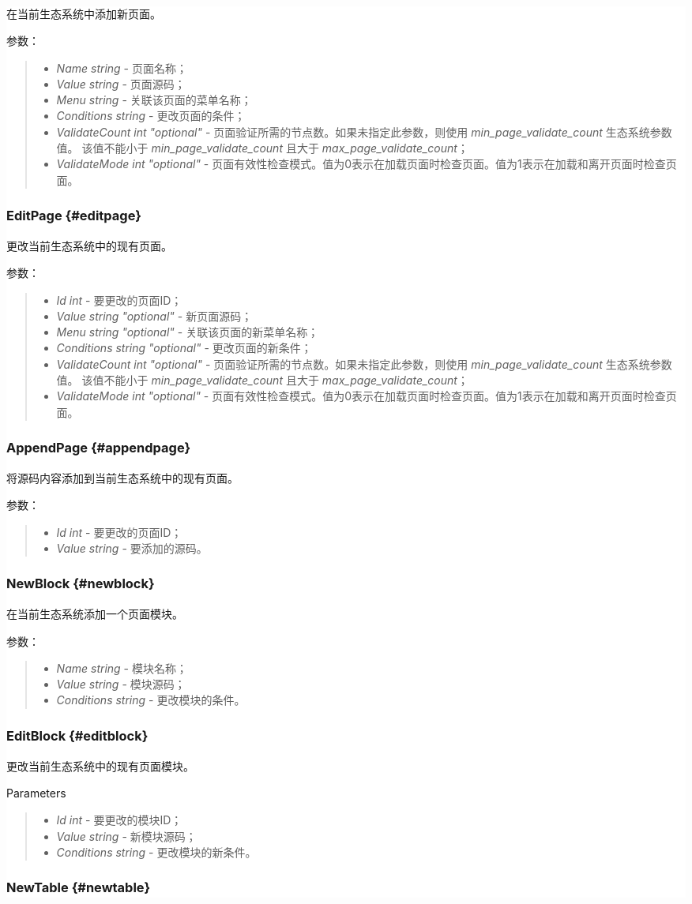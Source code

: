 在当前生态系统中添加新页面。

参数：

> -   *Name string* - 页面名称；
> -   *Value string* - 页面源码；
> -   *Menu string* - 关联该页面的菜单名称；
> -   *Conditions string* - 更改页面的条件；
> -   *ValidateCount int \"optional\"* - 页面验证所需的节点数。如果未指定此参数，则使用 *min_page_validate_count* 生态系统参数值。
      该值不能小于 *min_page_validate_count* 且大于 *max_page_validate_count*；
> -   *ValidateMode int \"optional\"* - 页面有效性检查模式。值为0表示在加载页面时检查页面。值为1表示在加载和离开页面时检查页面。

### EditPage {#editpage}

更改当前生态系统中的现有页面。

参数：

> -   *Id int* - 要更改的页面ID；
> -   *Value string \"optional\"* - 新页面源码；
> -   *Menu string \"optional\"* - 关联该页面的新菜单名称；
> -   *Conditions string \"optional\"* - 更改页面的新条件；
> -   *ValidateCount int \"optional\"* - 页面验证所需的节点数。如果未指定此参数，则使用 *min_page_validate_count* 生态系统参数值。
      该值不能小于 *min_page_validate_count* 且大于 *max_page_validate_count*；
> -   *ValidateMode int \"optional\"* - 页面有效性检查模式。值为0表示在加载页面时检查页面。值为1表示在加载和离开页面时检查页面。

### AppendPage {#appendpage}

将源码内容添加到当前生态系统中的现有页面。

参数：

> -   *Id int* - 要更改的页面ID；
> -   *Value string* - 要添加的源码。

### NewBlock {#newblock}

在当前生态系统添加一个页面模块。

参数：

> -   *Name string* - 模块名称；
> -   *Value string* - 模块源码；
> -   *Conditions string* - 更改模块的条件。

### EditBlock {#editblock}

更改当前生态系统中的现有页面模块。

Parameters

> -   *Id int* - 要更改的模块ID；
> -   *Value string* - 新模块源码；
> -   *Conditions string* - 更改模块的新条件。

### NewTable {#newtable}
